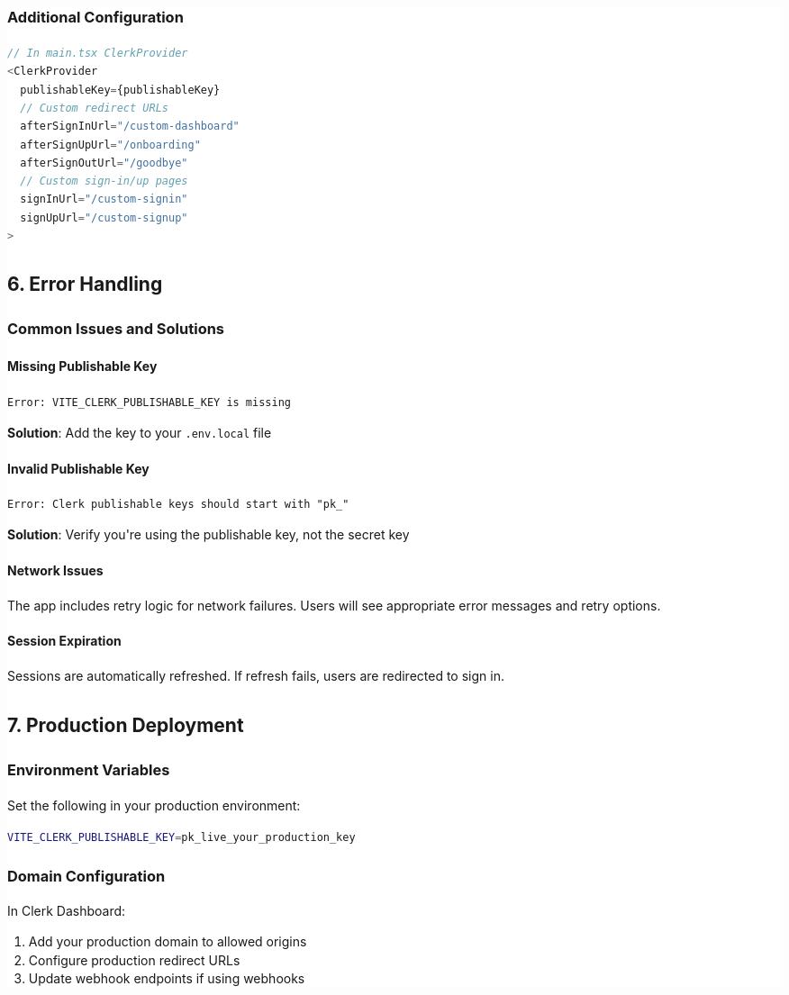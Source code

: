 ### Additional Configuration

```typescript
// In main.tsx ClerkProvider
<ClerkProvider
  publishableKey={publishableKey}
  // Custom redirect URLs
  afterSignInUrl="/custom-dashboard"
  afterSignUpUrl="/onboarding"
  afterSignOutUrl="/goodbye"
  // Custom sign-in/up pages
  signInUrl="/custom-signin"
  signUpUrl="/custom-signup"
>
```

## 6. Error Handling

### Common Issues and Solutions

#### Missing Publishable Key
```
Error: VITE_CLERK_PUBLISHABLE_KEY is missing
```
**Solution**: Add the key to your `.env.local` file

#### Invalid Publishable Key
```
Error: Clerk publishable keys should start with "pk_"
```
**Solution**: Verify you're using the publishable key, not the secret key

#### Network Issues
The app includes retry logic for network failures. Users will see appropriate error messages and retry options.

#### Session Expiration
Sessions are automatically refreshed. If refresh fails, users are redirected to sign in.

## 7. Production Deployment

### Environment Variables

Set the following in your production environment:

```bash
VITE_CLERK_PUBLISHABLE_KEY=pk_live_your_production_key
```

### Domain Configuration

In Clerk Dashboard:
1. Add your production domain to allowed origins
2. Configure production redirect URLs
3. Update webhook endpoints if using webhooks
